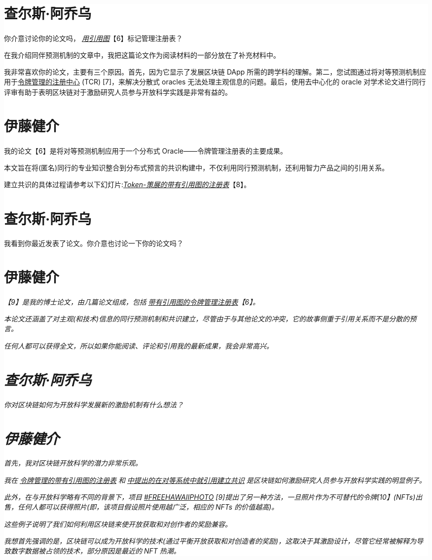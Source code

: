 # 查尔斯·阿乔乌

你介意讨论你的论文吗， [*用引用图*](http://ledgerjournal.org/ojs/ledger/article/view/182)【6】标记管理注册表？

在我介绍同伴预测机制的文章中，我把这篇论文作为阅读材料的一部分放在了补充材料中。

我非常喜欢你的论文，主要有三个原因。首先，因为它显示了发展区块链 DApp 所需的跨学科的理解。第二，您试图通过将对等预测机制应用于[令牌管理的注册中心](https://education.district0x.io/general-topics/understanding-ethereum/token-curated-registry/) (TCR) [7]，来解决分散式 oracles 无法处理主观信息的问题。最后，使用去中心化的 oracle 对学术论文进行同行评审有助于表明区块链对于激励研究人员参与开放科学实践是非常有益的。

# 伊藤健介

我的论文【6】是将对等预测机制应用于一个分布式 Oracle――令牌管理注册表的主要成果。

本文旨在将(匿名)同行的专业知识整合到分布式预言的共识构建中，不仅利用同行预测机制，还利用智力产品之间的引用关系。

建立共识的具体过程请参考以下幻灯片:[*Token-策展的带有引用图的注册表*](https://docs.google.com/presentation/d/14lY3M33xwJQAbUoMB2UboNyXhVzttctZBTZQXKnH5-I/edit?usp=sharing)【8】。

# 查尔斯·阿乔乌

我看到你最近发表了论文。你介意也讨论一下你的论文吗？

# 伊藤健介

[](https://papers.ssrn.com/sol3/papers.cfm?abstract_id=3936833)*【9】是我的博士论文，由几篇论文组成，包括 [*带有引用图的令牌管理注册表*](https://docs.google.com/presentation/d/14lY3M33xwJQAbUoMB2UboNyXhVzttctZBTZQXKnH5-I/edit?usp=sharing)【6】。*

*本论文还涵盖了对主观(和技术)信息的同行预测机制和共识建立，尽管由于与其他论文的冲突，它的故事侧重于引用关系而不是分散的预言。*

*任何人都可以获得全文，所以如果你能阅读、评论和引用我的最新成果，我会非常高兴。*

# *查尔斯·阿乔乌*

*你对区块链如何为开放科学发展新的激励机制有什么想法？*

# *伊藤健介*

*首先，我对区块链开放科学的潜力非常乐观。*

*我在 [*令牌管理的带有引用图的注册表*](https://docs.google.com/presentation/d/14lY3M33xwJQAbUoMB2UboNyXhVzttctZBTZQXKnH5-I/edit?usp=sharing) 和 [*中提出的在对等系统中就引用建立共识*](https://papers.ssrn.com/sol3/papers.cfm?abstract_id=3936833) 是区块链如何激励研究人员参与开放科学实践的明显例子。*

*此外，在与开放科学略有不同的背景下，项目 [#FREEHAWAIIPHOTO](https://www.freehawaiiphoto.com/) [9]提出了另一种方法，一旦照片作为不可替代的令牌[10】(NFTs)出售，任何人都可以获得照片(即，该项目假设照片使用越广泛，相应的 NFTs 的价值越高)。*

*这些例子说明了我们如何利用区块链来使开放获取和对创作者的奖励兼容。*

*我想首先强调的是，区块链可以成为开放科学的技术(通过平衡开放获取和对创造者的奖励)，这取决于其激励设计，尽管它经常被解释为导致数字数据被占领的技术，部分原因是最近的 NFT 热潮。*
